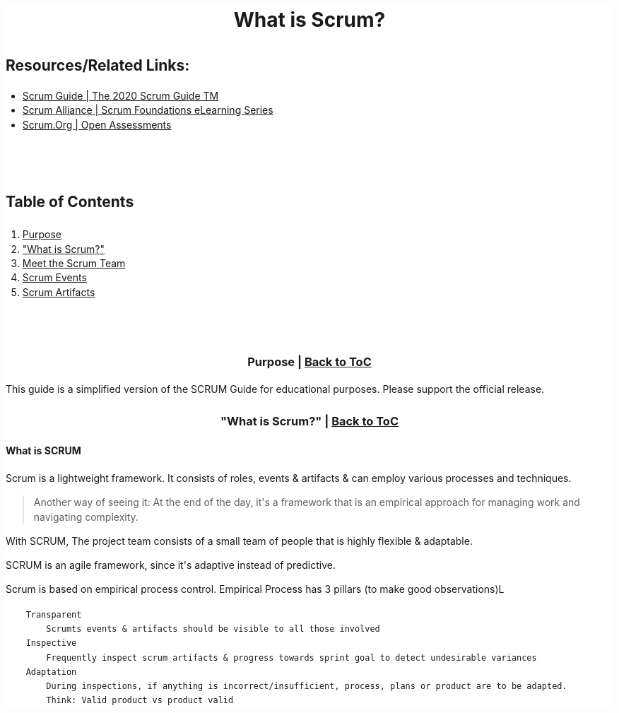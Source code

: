 # <p align="center"> What is Scrum? </p>

## Resources/Related Links:
* [Scrum Guide | The 2020 Scrum Guide TM](https://scrumguides.org/scrum-guide.html)
* [Scrum Alliance | Scrum Foundations eLearning Series](https://www.youtube.com/watch?v=XQQkLbitvmY&list=PLrRcTDCmxV-9FA48k3m0beG2XoIx8KdtB)
* [Scrum.Org | Open Assessments ](https://www.scrum.org/open-assessments)

<br></br>
## <p id = "toc"> Table of Contents </p>
1. [Purpose](#purpose)
2. ["What is Scrum?"](#whatIsScrum)
3. [Meet the Scrum Team](#scrumTeam)
4. [Scrum Events](#scrumevent)
5. [Scrum Artifacts](#artifacts)



<br></br>
### <p align="center" id = "purpose">  Purpose | [Back to ToC](#toc) </p>

<p> This guide is a simplified version of the SCRUM Guide for educational purposes. Please support the official release.</p>

### <p align="center" id = "whatIsScrum"> "What is Scrum?" | [Back to ToC](#toc) </p>

<h4>  What is SCRUM </h4>

Scrum is a lightweight framework. It consists of roles, events & artifacts & can employ various processes and techniques. 

> Another way of seeing it: At the end of the day, it's a framework that is an empirical approach for managing work and navigating complexity.

With SCRUM, The project team consists of a small team of people that is highly flexible & adaptable.

SCRUM is an agile framework, since it's adaptive instead of predictive.

Scrum is based on empirical process control.
Empirical Process has 3 pillars (to make good observations)L

```
	Transparent
		Scrumts events & artifacts should be visible to all those involved
	Inspective
		Frequently inspect scrum artifacts & progress towards sprint goal to detect undesirable variances
	Adaptation
		During inspections, if anything is incorrect/insufficient, process, plans or product are to be adapted.
		Think: Valid product vs product valid
```
